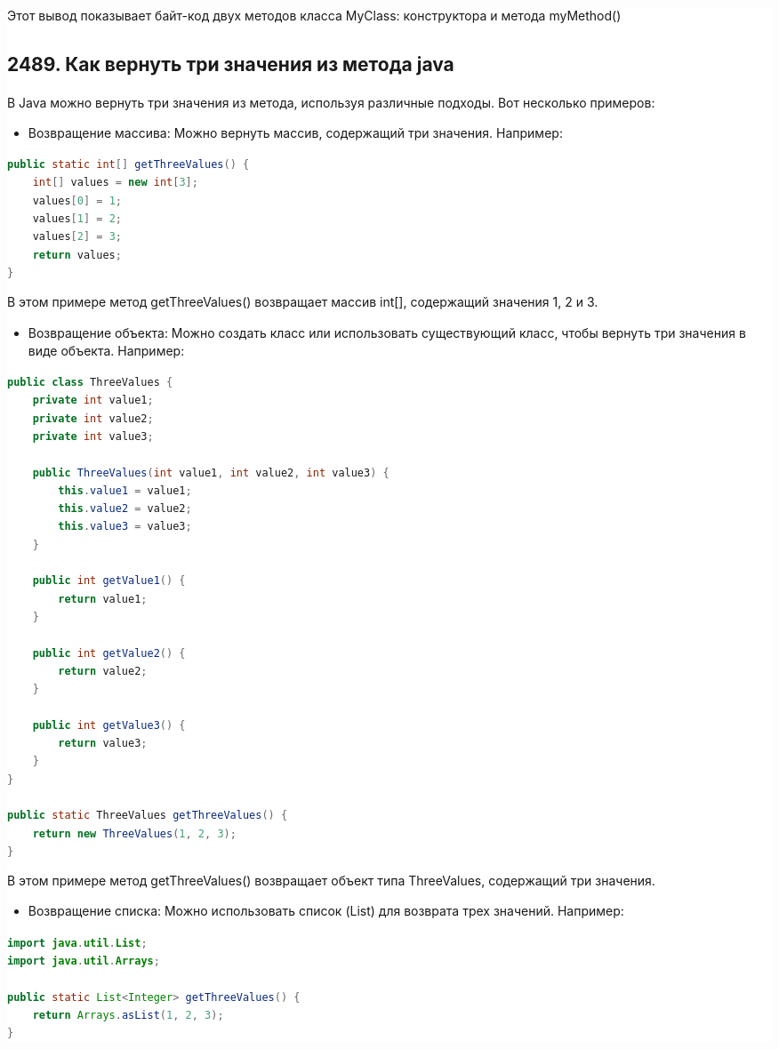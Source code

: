 Этот вывод показывает байт-код двух методов класса MyClass: конструктора и метода myMethod()

## 2489. Как вернуть три значения из метода java

В Java можно вернуть три значения из метода, используя различные подходы. Вот несколько примеров:

+ Возвращение массива: Можно вернуть массив, содержащий три значения. Например:
```java
public static int[] getThreeValues() {
    int[] values = new int[3];
    values[0] = 1;
    values[1] = 2;
    values[2] = 3;
    return values;
}
```

В этом примере метод getThreeValues() возвращает массив int[], содержащий значения 1, 2 и 3.

+ Возвращение объекта: Можно создать класс или использовать существующий класс, чтобы вернуть три значения в виде объекта. Например:
```java
public class ThreeValues {
    private int value1;
    private int value2;
    private int value3;

    public ThreeValues(int value1, int value2, int value3) {
        this.value1 = value1;
        this.value2 = value2;
        this.value3 = value3;
    }

    public int getValue1() {
        return value1;
    }

    public int getValue2() {
        return value2;
    }

    public int getValue3() {
        return value3;
    }
}

public static ThreeValues getThreeValues() {
    return new ThreeValues(1, 2, 3);
}
```
В этом примере метод getThreeValues() возвращает объект типа ThreeValues, содержащий три значения.

+ Возвращение списка: Можно использовать список (List) для возврата трех значений. Например:
```java
import java.util.List;
import java.util.Arrays;

public static List<Integer> getThreeValues() {
    return Arrays.asList(1, 2, 3);
}
```
